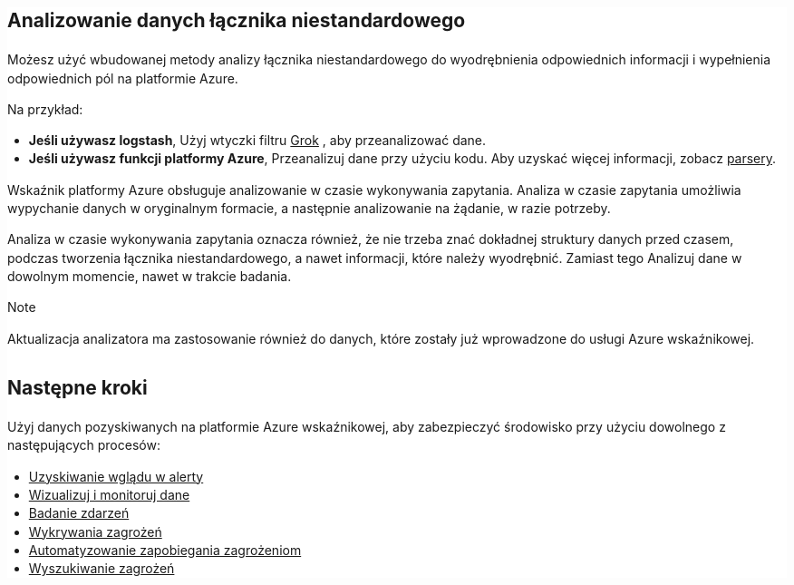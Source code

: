 ## <a name="parse-your-custom-connector-data"></a>Analizowanie danych łącznika niestandardowego

Możesz użyć wbudowanej metody analizy łącznika niestandardowego do wyodrębnienia odpowiednich informacji i wypełnienia odpowiednich pól na platformie Azure.

Na przykład:

- **Jeśli używasz logstash**, Użyj wtyczki filtru [Grok](https://www.elastic.co/guide/en/logstash/current/plugins-filters-grok.html) , aby przeanalizować dane.
- **Jeśli używasz funkcji platformy Azure**, Przeanalizuj dane przy użyciu kodu. Aby uzyskać więcej informacji, zobacz [parsery](normalization.md#parsers).

Wskaźnik platformy Azure obsługuje analizowanie w czasie wykonywania zapytania. Analiza w czasie zapytania umożliwia wypychanie danych w oryginalnym formacie, a następnie analizowanie na żądanie, w razie potrzeby.

Analiza w czasie wykonywania zapytania oznacza również, że nie trzeba znać dokładnej struktury danych przed czasem, podczas tworzenia łącznika niestandardowego, a nawet informacji, które należy wyodrębnić. Zamiast tego Analizuj dane w dowolnym momencie, nawet w trakcie badania.

> [!NOTE]
> Aktualizacja analizatora ma zastosowanie również do danych, które zostały już wprowadzone do usługi Azure wskaźnikowej.
> 
## <a name="next-steps"></a>Następne kroki

Użyj danych pozyskiwanych na platformie Azure wskaźnikowej, aby zabezpieczyć środowisko przy użyciu dowolnego z następujących procesów:

- [Uzyskiwanie wglądu w alerty](quickstart-get-visibility.md)
- [Wizualizuj i monitoruj dane](tutorial-monitor-your-data.md)
- [Badanie zdarzeń](tutorial-investigate-cases.md)
- [Wykrywania zagrożeń](tutorial-detect-threats-built-in.md)
- [Automatyzowanie zapobiegania zagrożeniom](tutorial-respond-threats-playbook.md)
- [Wyszukiwanie zagrożeń](hunting.md)